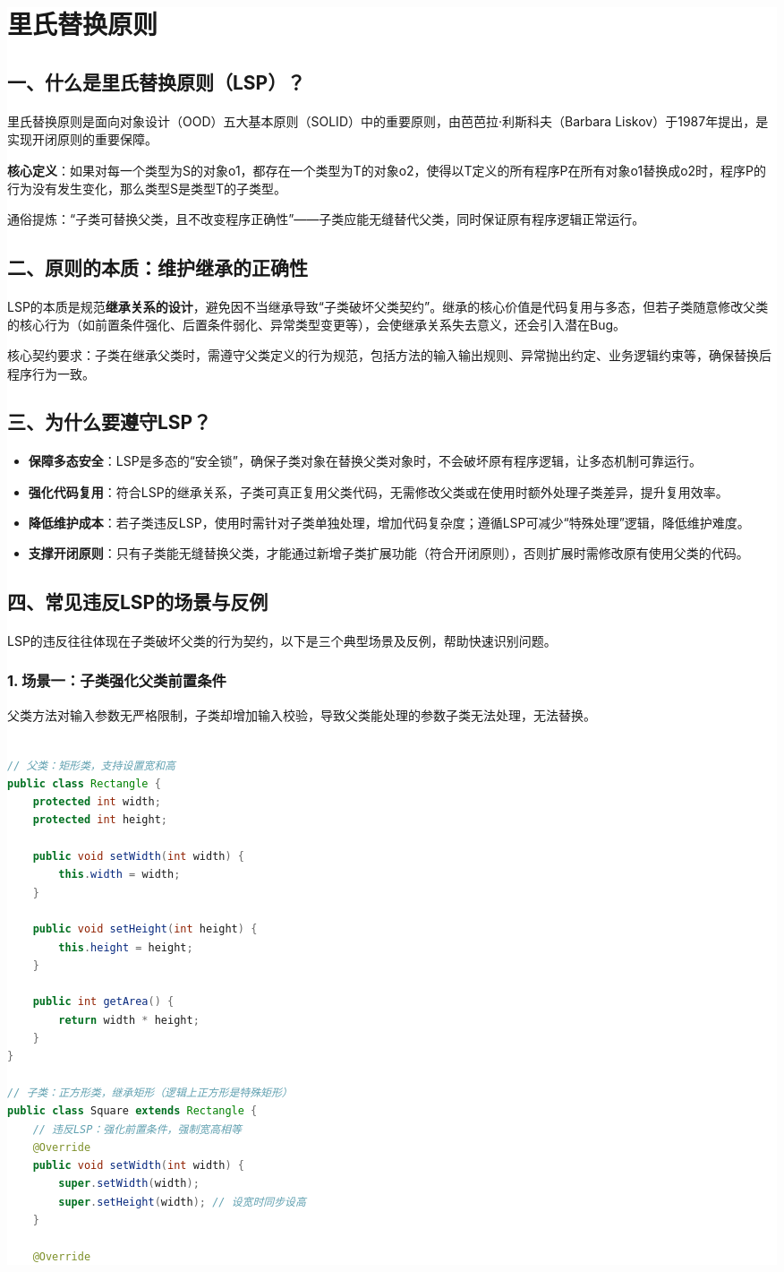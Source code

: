 # 里氏替换原则

## 一、什么是里氏替换原则（LSP）？

里氏替换原则是面向对象设计（OOD）五大基本原则（SOLID）中的重要原则，由芭芭拉·利斯科夫（Barbara Liskov）于1987年提出，是实现开闭原则的重要保障。

**核心定义**：如果对每一个类型为S的对象o1，都存在一个类型为T的对象o2，使得以T定义的所有程序P在所有对象o1替换成o2时，程序P的行为没有发生变化，那么类型S是类型T的子类型。

通俗提炼：“子类可替换父类，且不改变程序正确性”——子类应能无缝替代父类，同时保证原有程序逻辑正常运行。

## 二、原则的本质：维护继承的正确性

LSP的本质是规范**继承关系的设计**，避免因不当继承导致“子类破坏父类契约”。继承的核心价值是代码复用与多态，但若子类随意修改父类的核心行为（如前置条件强化、后置条件弱化、异常类型变更等），会使继承关系失去意义，还会引入潜在Bug。

核心契约要求：子类在继承父类时，需遵守父类定义的行为规范，包括方法的输入输出规则、异常抛出约定、业务逻辑约束等，确保替换后程序行为一致。

## 三、为什么要遵守LSP？

- **保障多态安全**：LSP是多态的“安全锁”，确保子类对象在替换父类对象时，不会破坏原有程序逻辑，让多态机制可靠运行。

- **强化代码复用**：符合LSP的继承关系，子类可真正复用父类代码，无需修改父类或在使用时额外处理子类差异，提升复用效率。

- **降低维护成本**：若子类违反LSP，使用时需针对子类单独处理，增加代码复杂度；遵循LSP可减少“特殊处理”逻辑，降低维护难度。

- **支撑开闭原则**：只有子类能无缝替换父类，才能通过新增子类扩展功能（符合开闭原则），否则扩展时需修改原有使用父类的代码。

## 四、常见违反LSP的场景与反例

LSP的违反往往体现在子类破坏父类的行为契约，以下是三个典型场景及反例，帮助快速识别问题。

### 1. 场景一：子类强化父类前置条件

父类方法对输入参数无严格限制，子类却增加输入校验，导致父类能处理的参数子类无法处理，无法替换。

```java

// 父类：矩形类，支持设置宽和高
public class Rectangle {
    protected int width;
    protected int height;
    
    public void setWidth(int width) {
        this.width = width;
    }
    
    public void setHeight(int height) {
        this.height = height;
    }
    
    public int getArea() {
        return width * height;
    }
}

// 子类：正方形类，继承矩形（逻辑上正方形是特殊矩形）
public class Square extends Rectangle {
    // 违反LSP：强化前置条件，强制宽高相等
    @Override
    public void setWidth(int width) {
        super.setWidth(width);
        super.setHeight(width); // 设宽时同步设高
    }
    
    @Override
```